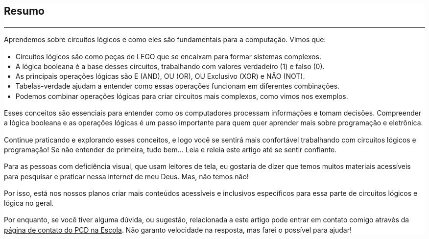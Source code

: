 <h2 id="resumo">Resumo</h2>
<hr>

<p>Aprendemos sobre circuitos lógicos e como eles são fundamentais para a computação. Vimos que:</p>

<ul>
    <li>Circuitos lógicos são como peças de LEGO que se encaixam para formar sistemas complexos.</li>
    <li>A lógica booleana é a base desses circuitos, trabalhando com valores verdadeiro (1) e falso (0).</li>
    <li>As principais operações lógicas são E (AND), OU (OR), OU Exclusivo (XOR) e NÃO (NOT).</li>
    <li>Tabelas-verdade ajudam a entender como essas operações funcionam em diferentes combinações.</li>
    <li>Podemos combinar operações lógicas para criar circuitos mais complexos, como vimos nos exemplos.</li>
</ul>

<p>Esses conceitos são essenciais para entender como os computadores processam informações e tomam decisões. Compreender a lógica booleana e as operações lógicas é um passo importante para quem quer aprender mais sobre programação e eletrônica.</p>

<p>Continue praticando e explorando esses conceitos, e logo você se sentirá mais confortável trabalhando com circuitos lógicos e programação! Se não entender de primeira, tudo bem... Leia e releia este artigo até se sentir confiante.</p>

<p>Para as pessoas com deficiência visual, que usam leitores de tela, eu gostaria de dizer que temos muitos materiais acessíveis para pesquisar e praticar nessa internet de meu Deus. Mas, não temos não!</p>

<p>Por isso, está nos nossos planos criar mais conteúdos acessíveis e inclusivos específicos para essa parte de circuitos lógicos e lógica no geral.</p>

<p>Por enquanto, se você tiver alguma dúvida, ou sugestão, relacionada a este artigo pode entrar em contato comigo através da <a href="https://pcdnaescola.com.br/contato/" target="_blank">página de contato do PCD na Escola</a>. Não garanto velocidade na resposta, mas farei o possível para ajudar!</p>
